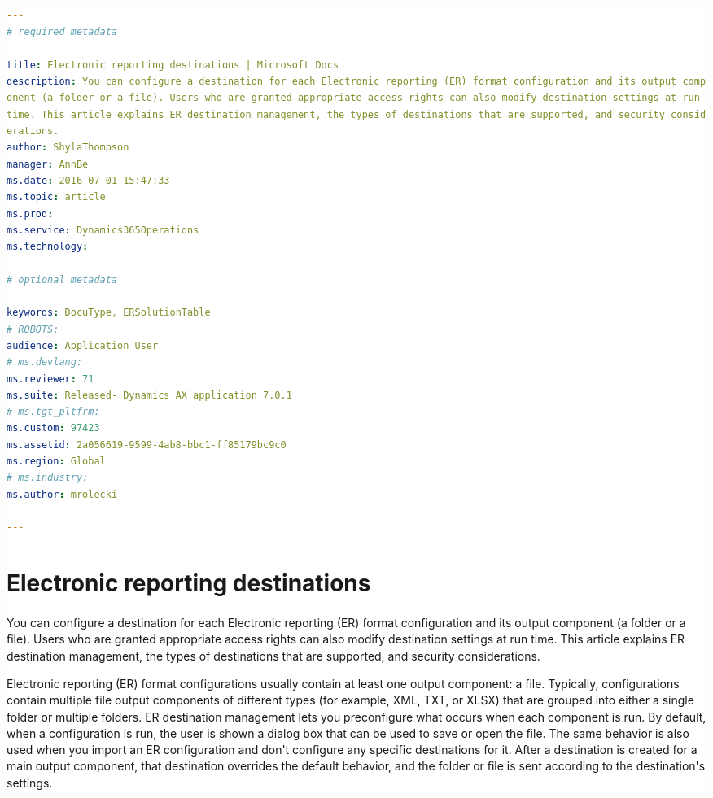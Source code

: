 ```yaml
---
# required metadata

title: Electronic reporting destinations | Microsoft Docs
description: You can configure a destination for each Electronic reporting (ER) format configuration and its output component (a folder or a file). Users who are granted appropriate access rights can also modify destination settings at run time. This article explains ER destination management, the types of destinations that are supported, and security considerations.
author: ShylaThompson
manager: AnnBe
ms.date: 2016-07-01 15:47:33
ms.topic: article
ms.prod: 
ms.service: Dynamics365Operations
ms.technology: 

# optional metadata

keywords: DocuType, ERSolutionTable
# ROBOTS: 
audience: Application User
# ms.devlang: 
ms.reviewer: 71
ms.suite: Released- Dynamics AX application 7.0.1
# ms.tgt_pltfrm: 
ms.custom: 97423
ms.assetid: 2a056619-9599-4ab8-bbc1-ff85179bc9c0
ms.region: Global
# ms.industry: 
ms.author: mrolecki

---
```


# Electronic reporting destinations

You can configure a destination for each Electronic reporting (ER) format configuration and its output component (a folder or a file). Users who are granted appropriate access rights can also modify destination settings at run time. This article explains ER destination management, the types of destinations that are supported, and security considerations.

Electronic reporting (ER) format configurations usually contain at least one output component: a file. Typically, configurations contain multiple file output components of different types (for example, XML, TXT, or XLSX) that are grouped into either a single folder or multiple folders. ER destination management lets you preconfigure what occurs when each component is run. By default, when a configuration is run, the user is shown a dialog box that can be used to save or open the file. The same behavior is also used when you import an ER configuration and don't configure any specific destinations for it. After a destination is created for a main output component, that destination overrides the default behavior, and the folder or file is sent according to the destination's settings.
